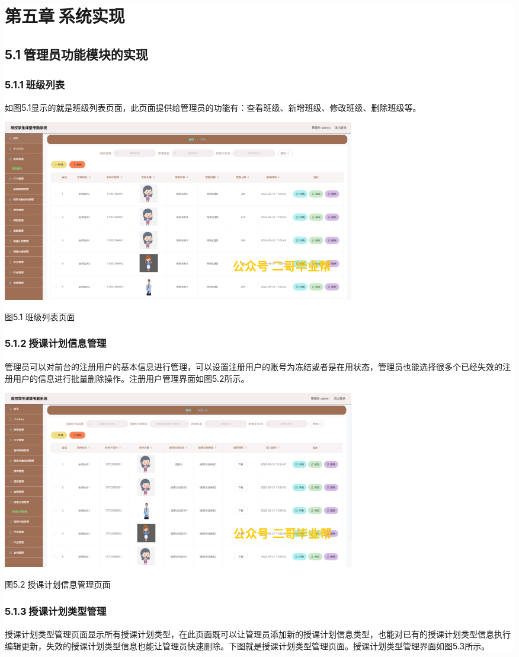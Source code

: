 

# 第五章 系统实现

## 5.1 管理员功能模块的实现
### 5.1.1 班级列表
如图5.1显示的就是班级列表页面，此页面提供给管理员的功能有：查看班级、新增班级、修改班级、删除班级等。

![](/images/0600ssm/ssm686/blog.021.png)

图5.1 班级列表页面
### 5.1.2 授课计划信息管理
管理员可以对前台的注册用户的基本信息进行管理，可以设置注册用户的账号为冻结或者是在用状态，管理员也能选择很多个已经失效的注册用户的信息进行批量删除操作。注册用户管理界面如图5.2所示。

![](/images/0600ssm/ssm686/blog.022.png)

图5.2 授课计划信息管理页面
### 5.1.3 授课计划类型管理
授课计划类型管理页面显示所有授课计划类型，在此页面既可以让管理员添加新的授课计划信息类型，也能对已有的授课计划类型信息执行编辑更新，失效的授课计划类型信息也能让管理员快速删除。下图就是授课计划类型管理页面。授课计划类型管理界面如图5.3所示。
